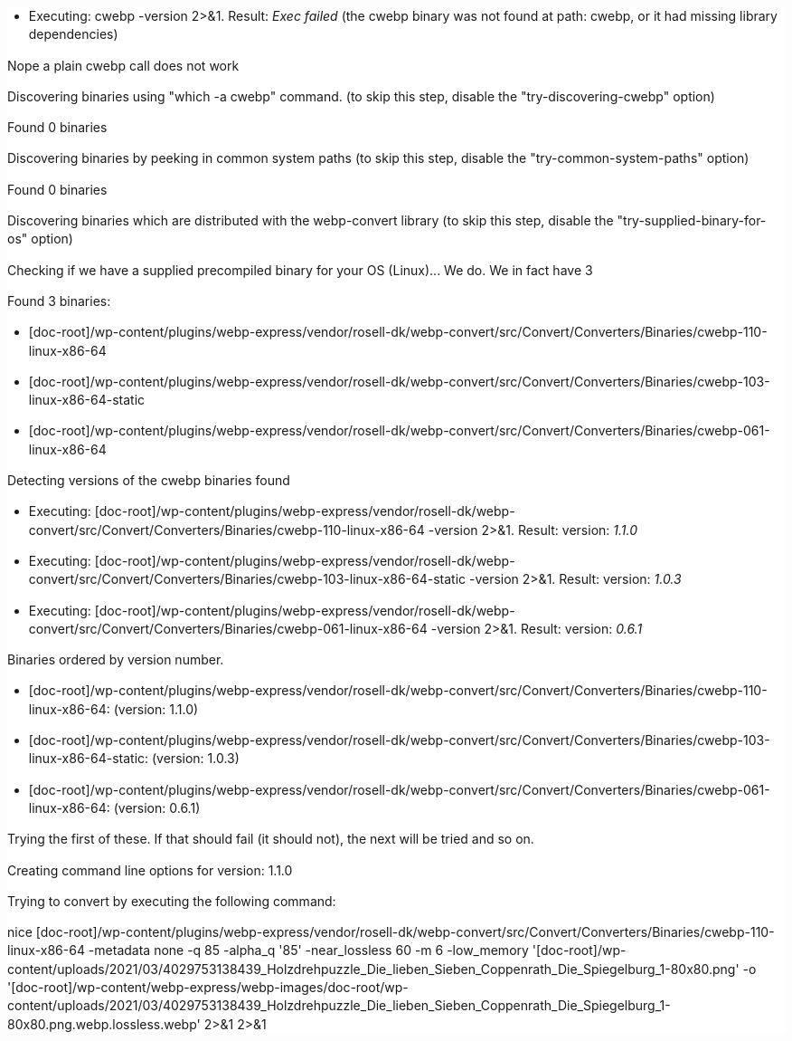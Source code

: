 - Executing: cwebp -version 2>&1. Result: *Exec failed* (the cwebp binary was not found at path: cwebp, or it had missing library dependencies)

Nope a plain cwebp call does not work

Discovering binaries using "which -a cwebp" command. (to skip this step, disable the "try-discovering-cwebp" option)

Found 0 binaries

Discovering binaries by peeking in common system paths (to skip this step, disable the "try-common-system-paths" option)

Found 0 binaries

Discovering binaries which are distributed with the webp-convert library (to skip this step, disable the "try-supplied-binary-for-os" option)

Checking if we have a supplied precompiled binary for your OS (Linux)... We do. We in fact have 3

Found 3 binaries: 

- [doc-root]/wp-content/plugins/webp-express/vendor/rosell-dk/webp-convert/src/Convert/Converters/Binaries/cwebp-110-linux-x86-64

- [doc-root]/wp-content/plugins/webp-express/vendor/rosell-dk/webp-convert/src/Convert/Converters/Binaries/cwebp-103-linux-x86-64-static

- [doc-root]/wp-content/plugins/webp-express/vendor/rosell-dk/webp-convert/src/Convert/Converters/Binaries/cwebp-061-linux-x86-64

Detecting versions of the cwebp binaries found

- Executing: [doc-root]/wp-content/plugins/webp-express/vendor/rosell-dk/webp-convert/src/Convert/Converters/Binaries/cwebp-110-linux-x86-64 -version 2>&1. Result: version: *1.1.0*

- Executing: [doc-root]/wp-content/plugins/webp-express/vendor/rosell-dk/webp-convert/src/Convert/Converters/Binaries/cwebp-103-linux-x86-64-static -version 2>&1. Result: version: *1.0.3*

- Executing: [doc-root]/wp-content/plugins/webp-express/vendor/rosell-dk/webp-convert/src/Convert/Converters/Binaries/cwebp-061-linux-x86-64 -version 2>&1. Result: version: *0.6.1*

Binaries ordered by version number.

- [doc-root]/wp-content/plugins/webp-express/vendor/rosell-dk/webp-convert/src/Convert/Converters/Binaries/cwebp-110-linux-x86-64: (version: 1.1.0)

- [doc-root]/wp-content/plugins/webp-express/vendor/rosell-dk/webp-convert/src/Convert/Converters/Binaries/cwebp-103-linux-x86-64-static: (version: 1.0.3)

- [doc-root]/wp-content/plugins/webp-express/vendor/rosell-dk/webp-convert/src/Convert/Converters/Binaries/cwebp-061-linux-x86-64: (version: 0.6.1)

Trying the first of these. If that should fail (it should not), the next will be tried and so on.

Creating command line options for version: 1.1.0

Trying to convert by executing the following command:

nice [doc-root]/wp-content/plugins/webp-express/vendor/rosell-dk/webp-convert/src/Convert/Converters/Binaries/cwebp-110-linux-x86-64 -metadata none -q 85 -alpha_q '85' -near_lossless 60 -m 6 -low_memory '[doc-root]/wp-content/uploads/2021/03/4029753138439_Holzdrehpuzzle_Die_lieben_Sieben_Coppenrath_Die_Spiegelburg_1-80x80.png' -o '[doc-root]/wp-content/webp-express/webp-images/doc-root/wp-content/uploads/2021/03/4029753138439_Holzdrehpuzzle_Die_lieben_Sieben_Coppenrath_Die_Spiegelburg_1-80x80.png.webp.lossless.webp' 2>&1 2>&1
